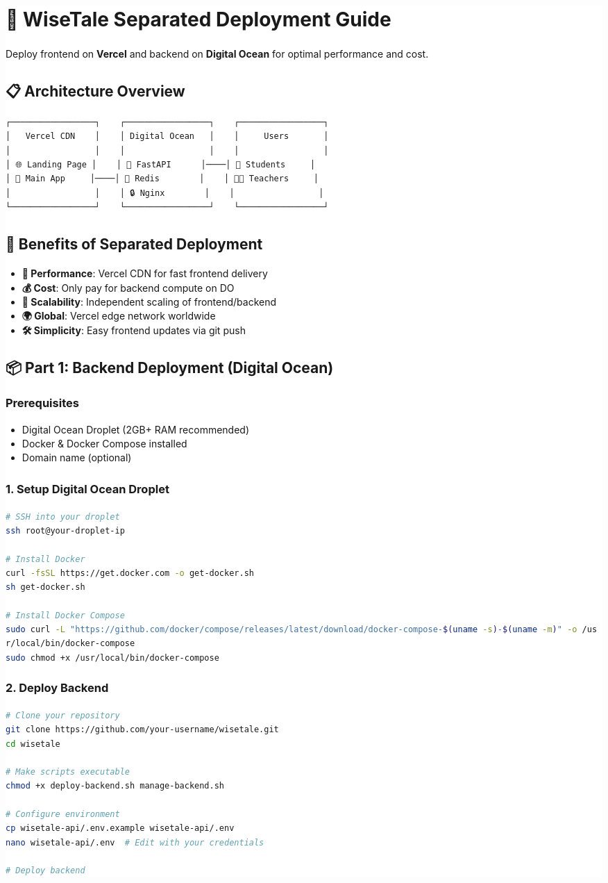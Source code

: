 # 🚀 WiseTale Separated Deployment Guide

Deploy frontend on **Vercel** and backend on **Digital Ocean** for optimal performance and cost.

## 📋 Architecture Overview

```
┌─────────────────┐    ┌─────────────────┐    ┌─────────────────┐
│   Vercel CDN    │    │ Digital Ocean   │    │     Users       │
│                 │    │                 │    │                 │
│ 🌐 Landing Page │    │ 🔧 FastAPI      │────│ 👥 Students     │
│ 🎯 Main App     │────│ 💾 Redis        │    │ 👨‍🏫 Teachers     │
│                 │    │ 🔒 Nginx        │    │                 │
└─────────────────┘    └─────────────────┘    └─────────────────┘
```

## 🎯 Benefits of Separated Deployment

- **🚀 Performance**: Vercel CDN for fast frontend delivery
- **💰 Cost**: Only pay for backend compute on DO
- **🔄 Scalability**: Independent scaling of frontend/backend
- **🌍 Global**: Vercel edge network worldwide
- **🛠 Simplicity**: Easy frontend updates via git push

## 📦 Part 1: Backend Deployment (Digital Ocean)

### **Prerequisites**
- Digital Ocean Droplet (2GB+ RAM recommended)
- Docker & Docker Compose installed
- Domain name (optional)

### **1. Setup Digital Ocean Droplet**

```bash
# SSH into your droplet
ssh root@your-droplet-ip

# Install Docker
curl -fsSL https://get.docker.com -o get-docker.sh
sh get-docker.sh

# Install Docker Compose
sudo curl -L "https://github.com/docker/compose/releases/latest/download/docker-compose-$(uname -s)-$(uname -m)" -o /usr/local/bin/docker-compose
sudo chmod +x /usr/local/bin/docker-compose
```

### **2. Deploy Backend**

```bash
# Clone your repository
git clone https://github.com/your-username/wisetale.git
cd wisetale

# Make scripts executable
chmod +x deploy-backend.sh manage-backend.sh

# Configure environment
cp wisetale-api/.env.example wisetale-api/.env
nano wisetale-api/.env  # Edit with your credentials

# Deploy backend
```